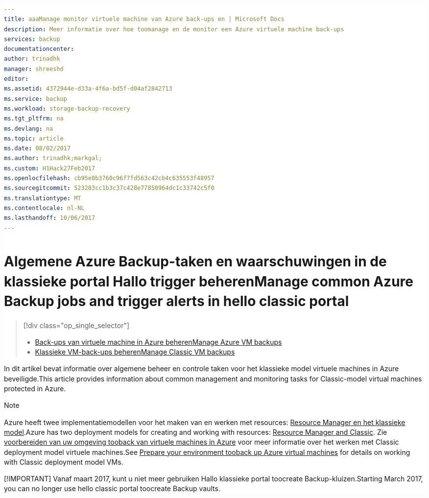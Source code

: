 ```yaml
---
title: aaaManage monitor virtuele machine van Azure back-ups en | Microsoft Docs
description: Meer informatie over hoe toomanage en de monitor een Azure virtuele machine back-ups
services: backup
documentationcenter: 
author: trinadhk
manager: shreeshd
editor: 
ms.assetid: 4372944e-d33a-4f6a-bd5f-d04af2842713
ms.service: backup
ms.workload: storage-backup-recovery
ms.tgt_pltfrm: na
ms.devlang: na
ms.topic: article
ms.date: 08/02/2017
ms.author: trinadhk;markgal;
ms.custom: H1Hack27Feb2017
ms.openlocfilehash: cb95e0b3760c96f7fd563c42cb4c635553f48957
ms.sourcegitcommit: 523283cc1b3c37c428e77850964dc1c33742c5f0
ms.translationtype: MT
ms.contentlocale: nl-NL
ms.lasthandoff: 10/06/2017
---
```

# <a name="manage-common-azure-backup-jobs-and-trigger-alerts-in-hello-classic-portal"></a><span data-ttu-id="09535-103">Algemene Azure Backup-taken en waarschuwingen in de klassieke portal Hallo trigger beheren</span><span class="sxs-lookup"><span data-stu-id="09535-103">Manage common Azure Backup jobs and trigger alerts in hello classic portal</span></span>
> [!div class="op_single_selector"]
> * [<span data-ttu-id="09535-104">Back-ups van virtuele machine in Azure beheren</span><span class="sxs-lookup"><span data-stu-id="09535-104">Manage Azure VM backups</span></span>](backup-azure-manage-vms.md)
> * [<span data-ttu-id="09535-105">Klassieke VM-back-ups beheren</span><span class="sxs-lookup"><span data-stu-id="09535-105">Manage Classic VM backups</span></span>](backup-azure-manage-vms-classic.md)
>
>

<span data-ttu-id="09535-106">In dit artikel bevat informatie over algemene beheer en controle taken voor het klassieke model virtuele machines in Azure beveiligde.</span><span class="sxs-lookup"><span data-stu-id="09535-106">This article provides information about common management and monitoring tasks for Classic-model virtual machines protected in Azure.</span></span>  

> [!NOTE]
> <span data-ttu-id="09535-107">Azure heeft twee implementatiemodellen voor het maken van en werken met resources: [Resource Manager en het klassieke model](../azure-resource-manager/resource-manager-deployment-model.md).</span><span class="sxs-lookup"><span data-stu-id="09535-107">Azure has two deployment models for creating and working with resources: [Resource Manager and Classic](../azure-resource-manager/resource-manager-deployment-model.md).</span></span> <span data-ttu-id="09535-108">Zie [voorbereiden van uw omgeving tooback van virtuele machines in Azure](backup-azure-vms-prepare.md) voor meer informatie over het werken met Classic deployment model virtuele machines.</span><span class="sxs-lookup"><span data-stu-id="09535-108">See [Prepare your environment tooback up Azure virtual machines](backup-azure-vms-prepare.md) for details on working with Classic deployment model VMs.</span></span>
>
> [!IMPORTANT]
><span data-ttu-id="09535-109">Vanaf maart 2017, kunt u niet meer gebruiken Hallo klassieke portal toocreate Backup-kluizen.</span><span class="sxs-lookup"><span data-stu-id="09535-109">Starting March 2017, you can no longer use hello classic portal toocreate Backup vaults.</span></span>